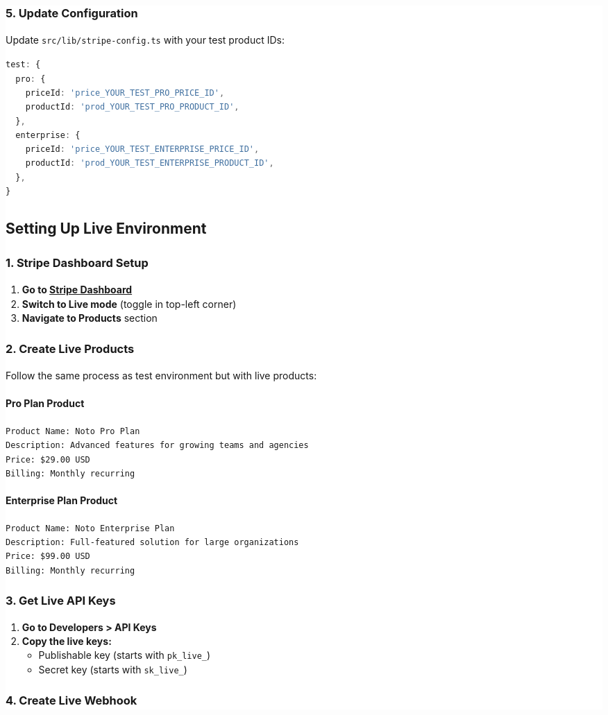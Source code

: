 ### 5. Update Configuration

Update `src/lib/stripe-config.ts` with your test product IDs:

```typescript
test: {
  pro: {
    priceId: 'price_YOUR_TEST_PRO_PRICE_ID',
    productId: 'prod_YOUR_TEST_PRO_PRODUCT_ID',
  },
  enterprise: {
    priceId: 'price_YOUR_TEST_ENTERPRISE_PRICE_ID',
    productId: 'prod_YOUR_TEST_ENTERPRISE_PRODUCT_ID',
  },
}
```

## Setting Up Live Environment

### 1. Stripe Dashboard Setup

1. **Go to [Stripe Dashboard](https://dashboard.stripe.com)**
2. **Switch to Live mode** (toggle in top-left corner)
3. **Navigate to Products** section

### 2. Create Live Products

Follow the same process as test environment but with live products:

#### Pro Plan Product
```
Product Name: Noto Pro Plan
Description: Advanced features for growing teams and agencies
Price: $29.00 USD
Billing: Monthly recurring
```

#### Enterprise Plan Product
```
Product Name: Noto Enterprise Plan
Description: Full-featured solution for large organizations
Price: $99.00 USD
Billing: Monthly recurring
```

### 3. Get Live API Keys

1. **Go to Developers > API Keys**
2. **Copy the live keys:**
   - Publishable key (starts with `pk_live_`)
   - Secret key (starts with `sk_live_`)

### 4. Create Live Webhook

